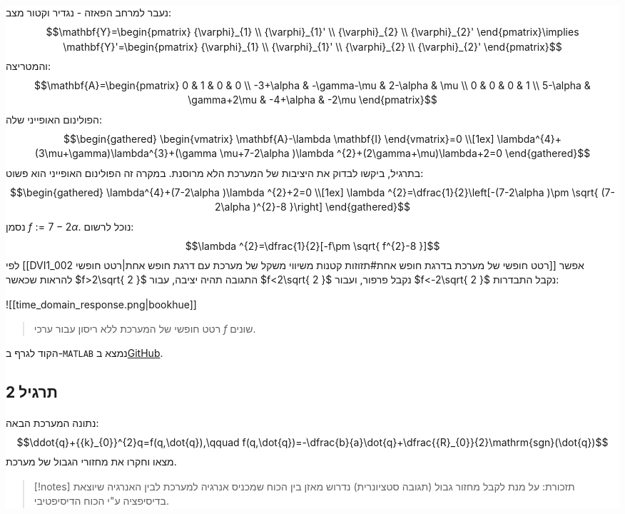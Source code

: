 נעבר למרחב הפאזה - נגדיר וקטור מצב:
$$\mathbf{Y}=\begin{pmatrix}
{\varphi}_{1} \\
{\varphi}_{1}' \\
{\varphi}_{2} \\
{\varphi}_{2}'
\end{pmatrix}\implies \mathbf{Y}'=\begin{pmatrix}
{\varphi}_{1} \\
{\varphi}_{1}' \\
{\varphi}_{2} \\
{\varphi}_{2}'
\end{pmatrix}$$
והמטריצה:
$$\mathbf{A}=\begin{pmatrix}
0 & 1 & 0 & 0 \\
-3+\alpha  & -\gamma-\mu & 2-\alpha  & \mu \\
0 & 0 & 0 & 1 \\
5-\alpha  & \gamma+2\mu & -4+\alpha  & -2\mu
\end{pmatrix}$$
הפולינום האופייני שלה:
$$\begin{gathered}
\begin{vmatrix}
\mathbf{A}-\lambda \mathbf{I}
\end{vmatrix}=0 \\[1ex]
\lambda^{4}+(3\mu+\gamma)\lambda^{3}+(\gamma \mu+7-2\alpha )\lambda ^{2}+(2\gamma+\mu)\lambda+2=0
\end{gathered}$$
בתרגיל, ביקשו לבדוק את היציבות של המערכת הלא מרוסנת. במקרה זה הפולינום האופייני הוא פשוט:
$$\begin{gathered}
\lambda^{4}+(7-2\alpha )\lambda ^{2}+2=0 \\[1ex]
\lambda ^{2}=\dfrac{1}{2}\left[-(7-2\alpha )\pm \sqrt{ (7-2\alpha )^{2}-8 }\right]
\end{gathered}$$
נסמן $f:=7-2\alpha$. נוכל לרשום:
$$\lambda ^{2}=\dfrac{1}{2}[-f\pm \sqrt{ f^{2}-8 }]$$
לפי [[DVI1_002 רטט חופשי של מערכת  בדרגת חופש אחת#תזוזות קטנות משיווי משקל של מערכת עם דרגת חופש אחת|רטט חופשי]] אפשר להראות שכאשר $f>2\sqrt{ 2 }$ התגובה תהיה יציבה, עבור $f<2\sqrt{ 2 }$ נקבל פרפור, ועבור $f<-2\sqrt{ 2 }$ נקבל התבדרות:

![[time_domain_response.png|bookhue]]
>רטט חופשי של המערכת ללא ריסון עבור ערכי $f$ שונים.

הקוד לגרף ב-`MATLAB` נמצא ב[GitHub](https://github.com/NuclearGandhi/technion_second_brain/blob/master/Technion/DVI1/DVI1_007/code/q1.m).
## תרגיל 2
נתונה המערכת הבאה:
$$\ddot{q}+{{k}_{0}}^{2}q=f(q,\dot{q}),\qquad f(q,\dot{q})=-\dfrac{b}{a}\dot{q}+\dfrac{{R}_{0}}{2}\mathrm{sgn}(\dot{q})$$
מצאו וחקרו את מחזורי הגבול של מערכת.
>[!notes] תזכורת:
 >על מנת לקבל מחזור גבול (תגובה סטציונרית) נדרוש  מאזן בין הכוח שמכניס אנרגיה למערכת לבין האנרגיה שיוצאת בדיסיפציה ע"י הכוח הדיסיפטיבי.
 